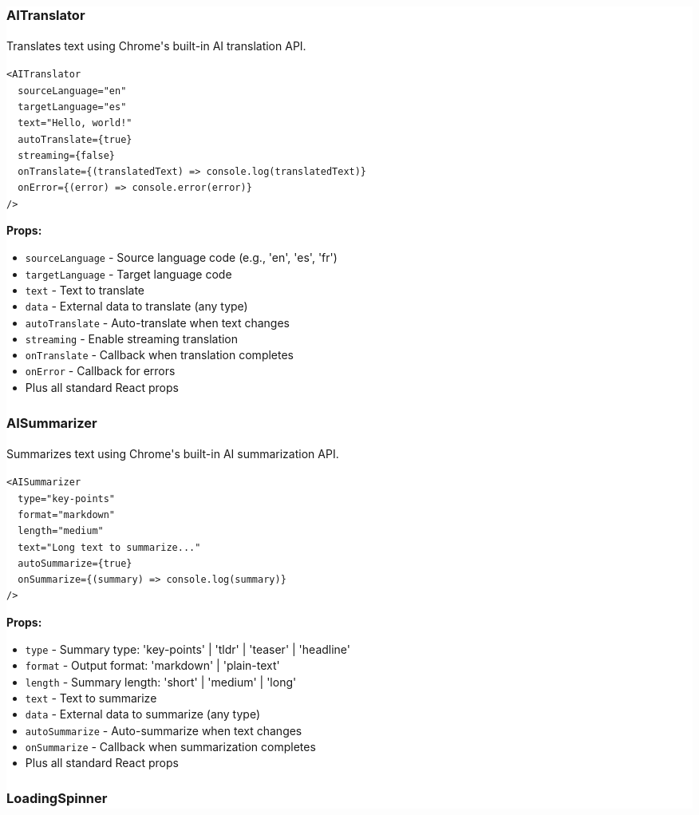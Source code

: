 ### AITranslator

Translates text using Chrome's built-in AI translation API.

```tsx
<AITranslator
  sourceLanguage="en"
  targetLanguage="es"
  text="Hello, world!"
  autoTranslate={true}
  streaming={false}
  onTranslate={(translatedText) => console.log(translatedText)}
  onError={(error) => console.error(error)}
/>
```

**Props:**
- `sourceLanguage` - Source language code (e.g., 'en', 'es', 'fr')
- `targetLanguage` - Target language code
- `text` - Text to translate
- `data` - External data to translate (any type)
- `autoTranslate` - Auto-translate when text changes
- `streaming` - Enable streaming translation
- `onTranslate` - Callback when translation completes
- `onError` - Callback for errors
- Plus all standard React props

### AISummarizer

Summarizes text using Chrome's built-in AI summarization API.

```tsx
<AISummarizer
  type="key-points"
  format="markdown"
  length="medium"
  text="Long text to summarize..."
  autoSummarize={true}
  onSummarize={(summary) => console.log(summary)}
/>
```

**Props:**
- `type` - Summary type: 'key-points' | 'tldr' | 'teaser' | 'headline'
- `format` - Output format: 'markdown' | 'plain-text'
- `length` - Summary length: 'short' | 'medium' | 'long'
- `text` - Text to summarize
- `data` - External data to summarize (any type)
- `autoSummarize` - Auto-summarize when text changes
- `onSummarize` - Callback when summarization completes
- Plus all standard React props

### LoadingSpinner
